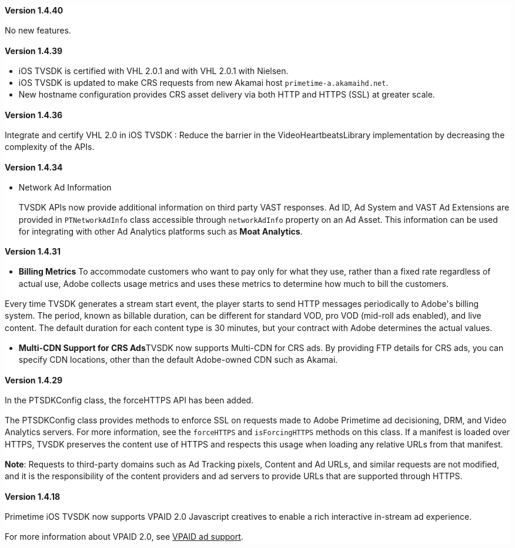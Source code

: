 **Version 1.4.40**

No new features.

**Version 1.4.39**

* iOS  TVSDK  is certified with VHL 2.0.1 and with VHL 2.0.1 with Nielsen.
* iOS  TVSDK  is updated to make CRS requests from new Akamai host `primetime-a.akamaihd.net`.
* New hostname configuration provides CRS asset delivery via both HTTP and HTTPS (SSL) at greater scale.

**Version 1.4.36**

Integrate and certify VHL 2.0 in iOS TVSDK : Reduce the barrier in the VideoHeartbeatsLibrary implementation by decreasing the complexity of the APIs.

**Version 1.4.34**

* Network Ad Information

  TVSDK APIs now provide additional information on third party VAST responses. Ad ID, Ad System  and  VAST Ad Extensions are provided in `PTNetworkAdInfo` class accessible through  `networkAdInfo`  property on an Ad Asset. This information can be used for integrating with other Ad Analytics platforms such as **Moat Analytics**.

**Version 1.4.31**

* **Billing Metrics** To accommodate customers who want to pay only for what they use, rather than a fixed rate regardless of actual use, Adobe collects usage metrics and uses these metrics to determine how much to bill the customers.

Every time TVSDK generates a stream start event, the player starts to send HTTP messages periodically to Adobe's billing system. The period, known as billable duration, can be different for standard VOD,  pro VOD  (mid-roll ads enabled), and live content. The default duration for each content type is 30 minutes, but your contract with Adobe determines the actual values.

* **Multi-CDN Support for CRS Ads**TVSDK now supports Multi-CDN for CRS ads. By providing FTP details for CRS ads, you can specify CDN locations, other than the default Adobe-owned CDN such as Akamai.

**Version 1.4.29**

In the PTSDKConfig class, the forceHTTPS API has been added.

The PTSDKConfig class provides methods to enforce SSL on requests made to Adobe Primetime ad decisioning, DRM, and Video Analytics servers. For more information, see the `forceHTTPS` and `isForcingHTTPS` methods on this class. If a manifest is loaded over HTTPS, TVSDK preserves the content use of HTTPS and respects this usage when loading any relative URLs from that manifest.

**Note**: Requests to third-party domains such as Ad Tracking pixels, Content and Ad URLs, and similar requests are not modified, and it is the responsibility of the content providers and ad servers to provide URLs that are supported through HTTPS.

**Version 1.4.18**

Primetime iOS TVSDK now supports VPAID 2.0 Javascript creatives to enable a rich interactive in-stream ad experience. 

For more information about VPAID 2.0, see [VPAID ad support](../programming/tvsdk-1.4-for-ios/ad-insertion/c-psdk-ios-1.4-vpaid-2.0-ads.md).
